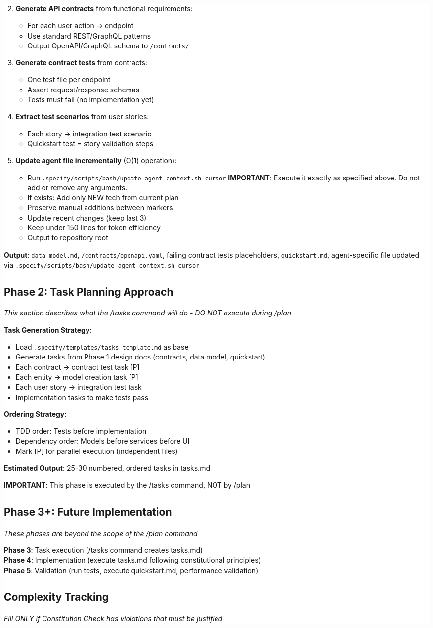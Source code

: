 2. **Generate API contracts** from functional requirements:
   - For each user action → endpoint
   - Use standard REST/GraphQL patterns
   - Output OpenAPI/GraphQL schema to `/contracts/`

3. **Generate contract tests** from contracts:
   - One test file per endpoint
   - Assert request/response schemas
   - Tests must fail (no implementation yet)

4. **Extract test scenarios** from user stories:
   - Each story → integration test scenario
   - Quickstart test = story validation steps

5. **Update agent file incrementally** (O(1) operation):
   - Run `.specify/scripts/bash/update-agent-context.sh cursor`
     **IMPORTANT**: Execute it exactly as specified above. Do not add or remove any arguments.
   - If exists: Add only NEW tech from current plan
   - Preserve manual additions between markers
   - Update recent changes (keep last 3)
   - Keep under 150 lines for token efficiency
   - Output to repository root

**Output**: `data-model.md`, `/contracts/openapi.yaml`, failing contract tests placeholders, `quickstart.md`, agent-specific file updated via `.specify/scripts/bash/update-agent-context.sh cursor`

## Phase 2: Task Planning Approach
*This section describes what the /tasks command will do - DO NOT execute during /plan*

**Task Generation Strategy**:
- Load `.specify/templates/tasks-template.md` as base
- Generate tasks from Phase 1 design docs (contracts, data model, quickstart)
- Each contract → contract test task [P]
- Each entity → model creation task [P] 
- Each user story → integration test task
- Implementation tasks to make tests pass

**Ordering Strategy**:
- TDD order: Tests before implementation 
- Dependency order: Models before services before UI
- Mark [P] for parallel execution (independent files)

**Estimated Output**: 25-30 numbered, ordered tasks in tasks.md

**IMPORTANT**: This phase is executed by the /tasks command, NOT by /plan

## Phase 3+: Future Implementation
*These phases are beyond the scope of the /plan command*

**Phase 3**: Task execution (/tasks command creates tasks.md)  
**Phase 4**: Implementation (execute tasks.md following constitutional principles)  
**Phase 5**: Validation (run tests, execute quickstart.md, performance validation)

## Complexity Tracking
*Fill ONLY if Constitution Check has violations that must be justified*
